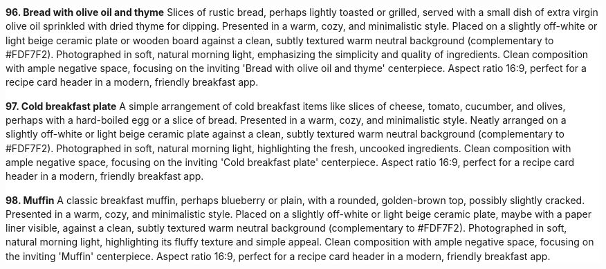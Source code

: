 **96. Bread with olive oil and thyme**
Slices of rustic bread, perhaps lightly toasted or grilled, served with a small dish of extra virgin olive oil sprinkled with dried thyme for dipping. Presented in a warm, cozy, and minimalistic style. Placed on a slightly off-white or light beige ceramic plate or wooden board against a clean, subtly textured warm neutral background (complementary to #FDF7F2). Photographed in soft, natural morning light, emphasizing the simplicity and quality of ingredients. Clean composition with ample negative space, focusing on the inviting 'Bread with olive oil and thyme' centerpiece. Aspect ratio 16:9, perfect for a recipe card header in a modern, friendly breakfast app.

**97. Cold breakfast plate**
A simple arrangement of cold breakfast items like slices of cheese, tomato, cucumber, and olives, perhaps with a hard-boiled egg or a slice of bread. Presented in a warm, cozy, and minimalistic style. Neatly arranged on a slightly off-white or light beige ceramic plate against a clean, subtly textured warm neutral background (complementary to #FDF7F2). Photographed in soft, natural morning light, highlighting the fresh, uncooked ingredients. Clean composition with ample negative space, focusing on the inviting 'Cold breakfast plate' centerpiece. Aspect ratio 16:9, perfect for a recipe card header in a modern, friendly breakfast app.

**98. Muffin**
A classic breakfast muffin, perhaps blueberry or plain, with a rounded, golden-brown top, possibly slightly cracked. Presented in a warm, cozy, and minimalistic style. Placed on a slightly off-white or light beige ceramic plate, maybe with a paper liner visible, against a clean, subtly textured warm neutral background (complementary to #FDF7F2). Photographed in soft, natural morning light, highlighting its fluffy texture and simple appeal. Clean composition with ample negative space, focusing on the inviting 'Muffin' centerpiece. Aspect ratio 16:9, perfect for a recipe card header in a modern, friendly breakfast app. 